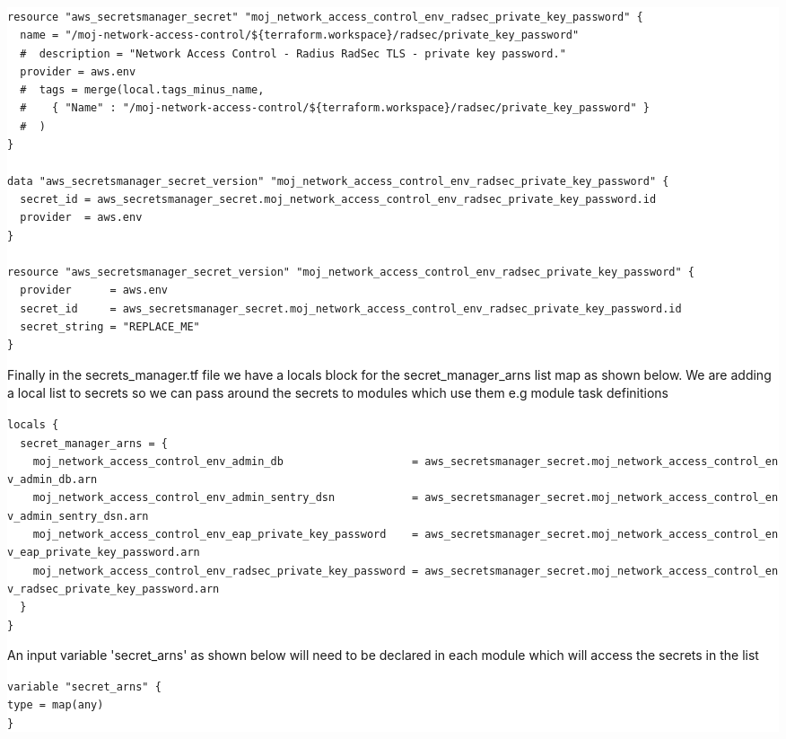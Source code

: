 ```shell
resource "aws_secretsmanager_secret" "moj_network_access_control_env_radsec_private_key_password" {
  name = "/moj-network-access-control/${terraform.workspace}/radsec/private_key_password"
  #  description = "Network Access Control - Radius RadSec TLS - private key password."
  provider = aws.env
  #  tags = merge(local.tags_minus_name,
  #    { "Name" : "/moj-network-access-control/${terraform.workspace}/radsec/private_key_password" }
  #  )
}

data "aws_secretsmanager_secret_version" "moj_network_access_control_env_radsec_private_key_password" {
  secret_id = aws_secretsmanager_secret.moj_network_access_control_env_radsec_private_key_password.id
  provider  = aws.env
}

resource "aws_secretsmanager_secret_version" "moj_network_access_control_env_radsec_private_key_password" {
  provider      = aws.env
  secret_id     = aws_secretsmanager_secret.moj_network_access_control_env_radsec_private_key_password.id
  secret_string = "REPLACE_ME"
}
```

Finally in the secrets_manager.tf file we have a locals block for the secret_manager_arns list map as shown below. We are adding a local list to secrets so we can pass around the secrets to modules which use them e.g module task definitions


```shell
locals {
  secret_manager_arns = {
    moj_network_access_control_env_admin_db                    = aws_secretsmanager_secret.moj_network_access_control_env_admin_db.arn
    moj_network_access_control_env_admin_sentry_dsn            = aws_secretsmanager_secret.moj_network_access_control_env_admin_sentry_dsn.arn
    moj_network_access_control_env_eap_private_key_password    = aws_secretsmanager_secret.moj_network_access_control_env_eap_private_key_password.arn
    moj_network_access_control_env_radsec_private_key_password = aws_secretsmanager_secret.moj_network_access_control_env_radsec_private_key_password.arn
  }
}
```

An input variable 'secret_arns' as shown below will need to be declared in each module which will access the secrets in the list

```shell
variable "secret_arns" {
type = map(any)
}
```
